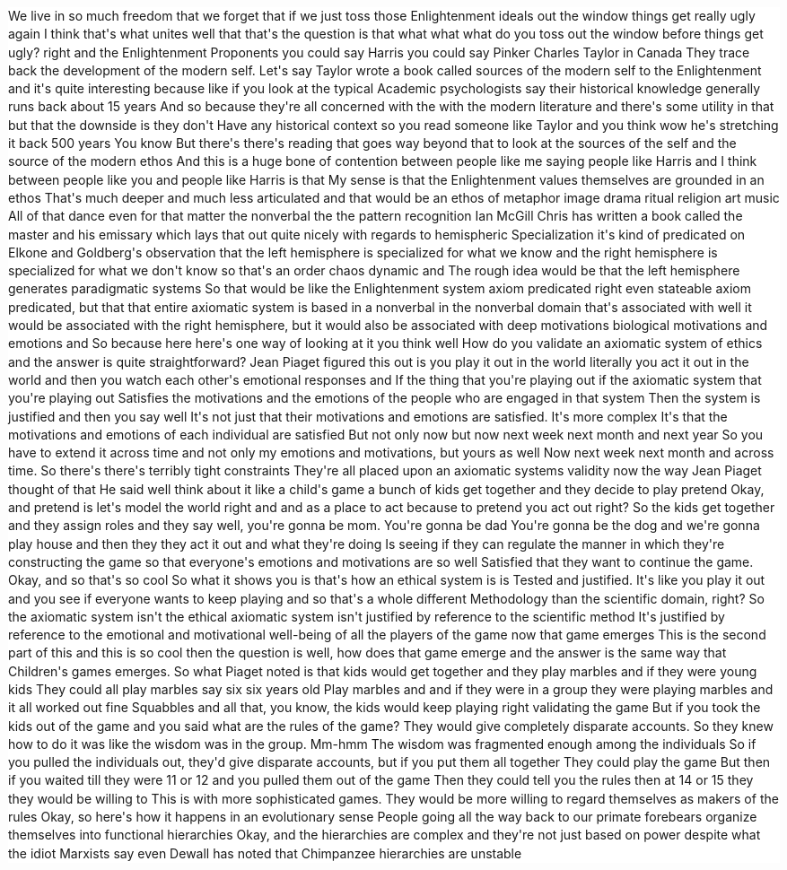We live in so much freedom that we forget that if we just toss those Enlightenment ideals out the window things get really ugly again I think that's what unites well that that's the question is that what what what do you toss out the window before things get ugly? right and the Enlightenment Proponents you could say Harris you could say Pinker Charles Taylor in Canada They trace back the development of the modern self. Let's say Taylor wrote a book called sources of the modern self to the Enlightenment and it's quite interesting because like if you look at the typical Academic psychologists say their historical knowledge generally runs back about 15 years And so because they're all concerned with the with the modern literature and there's some utility in that but that the downside is they don't Have any historical context so you read someone like Taylor and you think wow he's stretching it back 500 years You know But there's there's reading that goes way beyond that to look at the sources of the self and the source of the modern ethos And this is a huge bone of contention between people like me saying people like Harris and I think between people like you and people like Harris is that My sense is that the Enlightenment values themselves are grounded in an ethos That's much deeper and much less articulated and that would be an ethos of metaphor image drama ritual religion art music All of that dance even for that matter the nonverbal the the pattern recognition Ian McGill Chris has written a book called the master and his emissary which lays that out quite nicely with regards to hemispheric Specialization it's kind of predicated on Elkone and Goldberg's observation that the left hemisphere is specialized for what we know and the right hemisphere is specialized for what we don't know so that's an order chaos dynamic and The rough idea would be that the left hemisphere generates paradigmatic systems So that would be like the Enlightenment system axiom predicated right even stateable axiom predicated, but that that entire axiomatic system is based in a nonverbal in the nonverbal domain that's associated with well it would be associated with the right hemisphere, but it would also be associated with deep motivations biological motivations and emotions and So because here here's one way of looking at it you think well How do you validate an axiomatic system of ethics and the answer is quite straightforward? Jean Piaget figured this out is you play it out in the world literally you act it out in the world and then you watch each other's emotional responses and If the thing that you're playing out if the axiomatic system that you're playing out Satisfies the motivations and the emotions of the people who are engaged in that system Then the system is justified and then you say well It's not just that their motivations and emotions are satisfied. It's more complex It's that the motivations and emotions of each individual are satisfied But not only now but now next week next month and next year So you have to extend it across time and not only my emotions and motivations, but yours as well Now next week next month and across time. So there's there's terribly tight constraints They're all placed upon an axiomatic systems validity now the way Jean Piaget thought of that He said well think about it like a child's game a bunch of kids get together and they decide to play pretend Okay, and pretend is let's model the world right and and as a place to act because to pretend you act out right? So the kids get together and they assign roles and they say well, you're gonna be mom. You're gonna be dad You're gonna be the dog and we're gonna play house and then they they act it out and what they're doing Is seeing if they can regulate the manner in which they're constructing the game so that everyone's emotions and motivations are so well Satisfied that they want to continue the game. Okay, and so that's so cool So what it shows you is that's how an ethical system is is Tested and justified. It's like you play it out and you see if everyone wants to keep playing and so that's a whole different Methodology than the scientific domain, right? So the axiomatic system isn't the ethical axiomatic system isn't justified by reference to the scientific method It's justified by reference to the emotional and motivational well-being of all the players of the game now that game emerges This is the second part of this and this is so cool then the question is well, how does that game emerge and the answer is the same way that Children's games emerges. So what Piaget noted is that kids would get together and they play marbles and if they were young kids They could all play marbles say six six years old Play marbles and and if they were in a group they were playing marbles and it all worked out fine Squabbles and all that, you know, the kids would keep playing right validating the game But if you took the kids out of the game and you said what are the rules of the game? They would give completely disparate accounts. So they knew how to do it was like the wisdom was in the group. Mm-hmm The wisdom was fragmented enough among the individuals So if you pulled the individuals out, they'd give disparate accounts, but if you put them all together They could play the game But then if you waited till they were 11 or 12 and you pulled them out of the game Then they could tell you the rules then at 14 or 15 they they would be willing to This is with more sophisticated games. They would be more willing to regard themselves as makers of the rules Okay, so here's how it happens in an evolutionary sense People going all the way back to our primate forebears organize themselves into functional hierarchies Okay, and the hierarchies are complex and they're not just based on power despite what the idiot Marxists say even Dewall has noted that Chimpanzee hierarchies are unstable